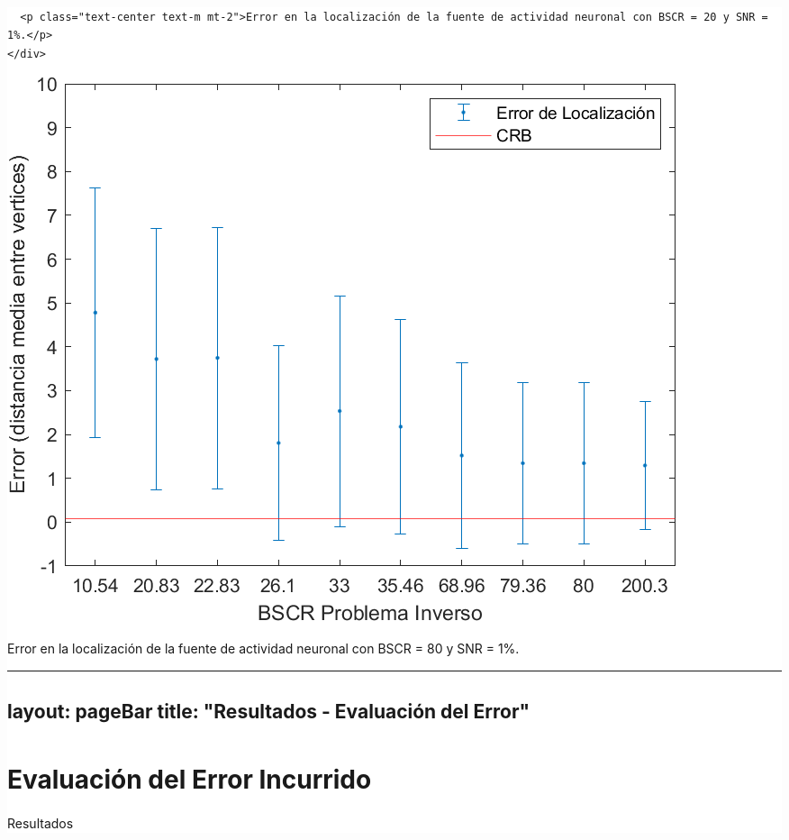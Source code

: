       <p class="text-center text-m mt-2">Error en la localización de la fuente de actividad neuronal con BSCR = 20 y SNR = 1%.</p>
    </div>
  </div>

  
  <div class="flex flex-col items-center justify-center p-2">
    <div class="w-full max-w-lg h-full flex flex-col justify-between">
      <img src="./gfx/d2c10n1.png" alt="EEG BSCR 200" class="rounded h-auto max-h-full">
      <p class="text-center text-m mt-2">Error en la localización de la fuente de actividad neuronal con BSCR = 80 y SNR = 1%.</p>
    </div>
  </div>
</div>

---
layout: pageBar
title: "Resultados - Evaluación del Error"
---

# Evaluación del Error Incurrido
Resultados
